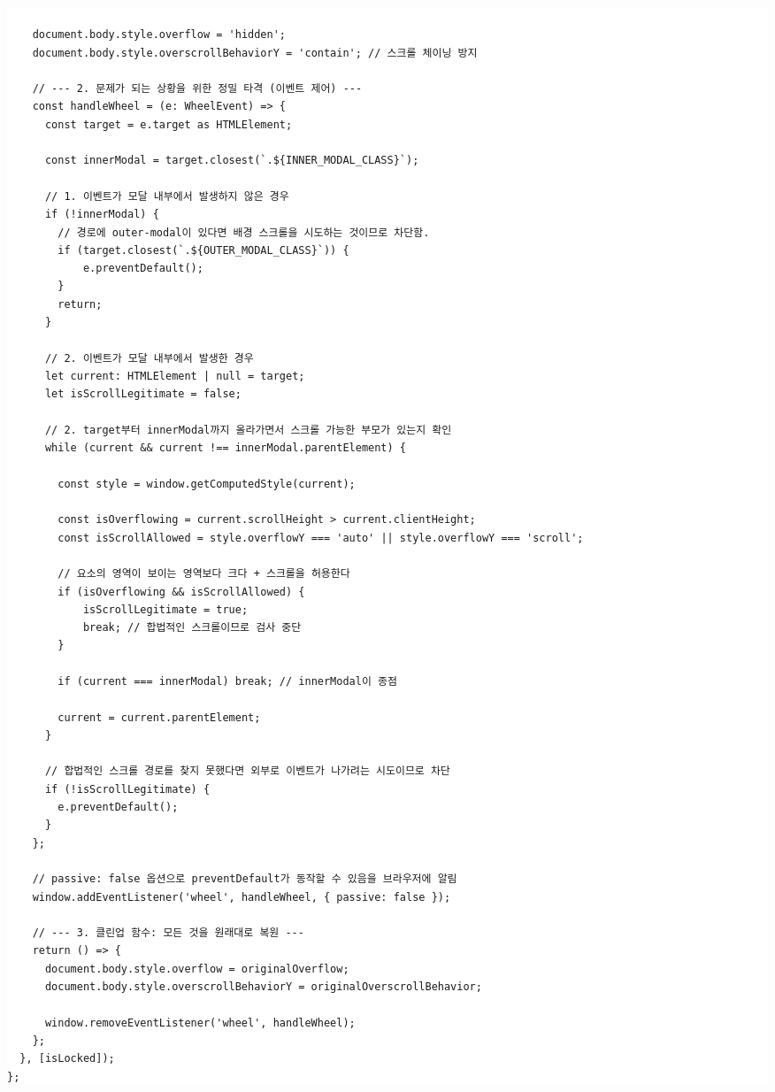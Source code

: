 ```tsx

    document.body.style.overflow = 'hidden';
    document.body.style.overscrollBehaviorY = 'contain'; // 스크롤 체이닝 방지

    // --- 2. 문제가 되는 상황을 위한 정밀 타격 (이벤트 제어) ---
    const handleWheel = (e: WheelEvent) => {
      const target = e.target as HTMLElement;

      const innerModal = target.closest(`.${INNER_MODAL_CLASS}`);

      // 1. 이벤트가 모달 내부에서 발생하지 않은 경우
      if (!innerModal) {
        // 경로에 outer-modal이 있다면 배경 스크롤을 시도하는 것이므로 차단함.
        if (target.closest(`.${OUTER_MODAL_CLASS}`)) {
            e.preventDefault();
        }
        return;
      }

      // 2. 이벤트가 모달 내부에서 발생한 경우
      let current: HTMLElement | null = target;
      let isScrollLegitimate = false;
      
      // 2. target부터 innerModal까지 올라가면서 스크롤 가능한 부모가 있는지 확인
      while (current && current !== innerModal.parentElement) {

        const style = window.getComputedStyle(current);

        const isOverflowing = current.scrollHeight > current.clientHeight;
        const isScrollAllowed = style.overflowY === 'auto' || style.overflowY === 'scroll';

        // 요소의 영역이 보이는 영역보다 크다 + 스크롤을 허용한다
        if (isOverflowing && isScrollAllowed) {
            isScrollLegitimate = true;
            break; // 합법적인 스크롤이므로 검사 중단
        }

        if (current === innerModal) break; // innerModal이 종점 

        current = current.parentElement;
      }

      // 합법적인 스크롤 경로를 찾지 못했다면 외부로 이벤트가 나가려는 시도이므로 차단
      if (!isScrollLegitimate) {
        e.preventDefault();
      }
    };

    // passive: false 옵션으로 preventDefault가 동작할 수 있음을 브라우저에 알림
    window.addEventListener('wheel', handleWheel, { passive: false });

    // --- 3. 클린업 함수: 모든 것을 원래대로 복원 ---
    return () => {
      document.body.style.overflow = originalOverflow;
      document.body.style.overscrollBehaviorY = originalOverscrollBehavior;

      window.removeEventListener('wheel', handleWheel);
    };
  }, [isLocked]);
};
```
